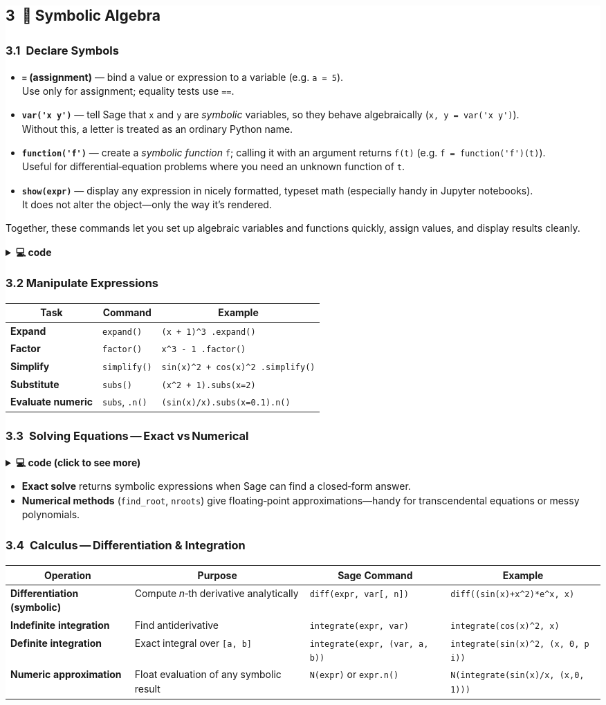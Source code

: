 
## 3 🧮 Symbolic Algebra

### 3.1 Declare Symbols

- **`=` (assignment)** — bind a value or expression to a variable (e.g. `a = 5`).  
  Use only for assignment; equality tests use `==`.

- **`var('x y')`** — tell Sage that `x` and `y` are *symbolic* variables, so they behave algebraically (`x, y = var('x y')`).  
  Without this, a letter is treated as an ordinary Python name.

- **`function('f')`** — create a *symbolic function* `f`; calling it with an argument returns `f(t)` (e.g. `f = function('f')(t)`).  
  Useful for differential‑equation problems where you need an unknown function of `t`.

- **`show(expr)`** — display any expression in nicely formatted, typeset math (especially handy in Jupyter notebooks).  
  It does not alter the object—only the way it’s rendered.

Together, these commands let you set up algebraic variables and functions quickly, assign values, and display results cleanly.


<details><summary><strong>💻 code </strong></summary></details>

### 3.2  Manipulate Expressions

| Task                 | Command        | Example                           |
| -------------------- | -------------- | --------------------------------- |
| **Expand**           | `expand()`     | `(x + 1)^3 .expand()`             |
| **Factor**           | `factor()`     | `x^3 - 1 .factor()`               |
| **Simplify**         | `simplify()`   | `sin(x)^2 + cos(x)^2 .simplify()` |
| **Substitute**       | `subs()`       | `(x^2 + 1).subs(x=2)`        |
| **Evaluate numeric** | `subs`, `.n()` | `(sin(x)/x).subs(x=0.1).n()`      |

### 3.3 Solving Equations — Exact vs Numerical


<details><summary><strong>💻 code (click to see more) </strong></summary></details>

- **Exact solve** returns symbolic expressions when Sage can find a closed‑form answer.  
- **Numerical methods** (`find_root`, `nroots`) give floating‑point approximations—handy for transcendental equations or messy polynomials.

### 3.4 Calculus — Differentiation & Integration

| Operation | Purpose | Sage Command | Example |
|-----------|---------|--------------|---------|
| **Differentiation (symbolic)** | Compute *n*‑th derivative analytically | `diff(expr, var[, n])` | `diff((sin(x)+x^2)*e^x, x)` |
| **Indefinite integration** | Find antiderivative | `integrate(expr, var)` | `integrate(cos(x)^2, x)` |
| **Definite integration** | Exact integral over `[a, b]` | `integrate(expr, (var, a, b))` | `integrate(sin(x)^2, (x, 0, pi))` |
| **Numeric approximation** | Float evaluation of any symbolic result | `N(expr)` or `expr.n()` | `N(integrate(sin(x)/x, (x,0,1)))` |
